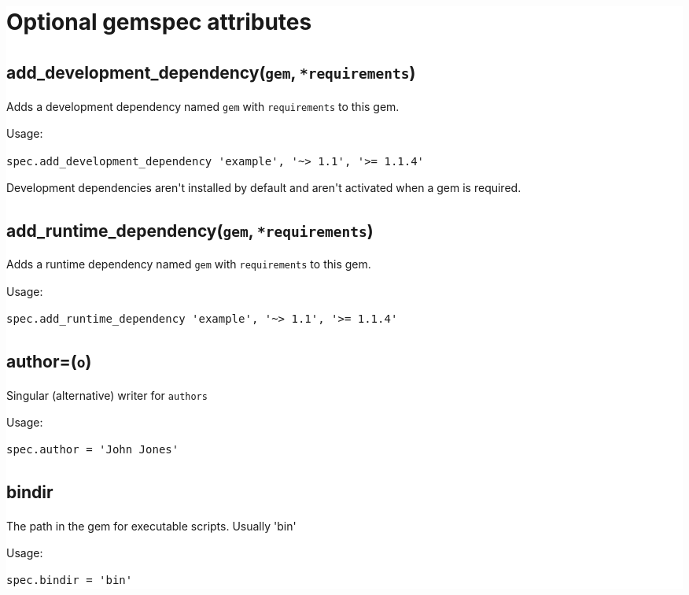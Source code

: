 # Optional gemspec attributes


<a id="add_development_dependency"> </a>

## add_development_dependency(`gem`, `*requirements`)

<p>Adds a development dependency named <code>gem</code> with <code>requirements</code> to this gem.</p>

<p>Usage:</p>

<pre class="ruby"><span class="ruby-identifier">spec</span>.<span class="ruby-identifier">add_development_dependency</span> <span class="ruby-string">&#39;example&#39;</span>, <span class="ruby-string">&#39;~&gt; 1.1&#39;</span>, <span class="ruby-string">&#39;&gt;= 1.1.4&#39;</span>
</pre>

<p>Development dependencies aren&#39;t installed by default and aren&#39;t activated when a gem is required.</p>

<a id="add_runtime_dependency"> </a>

## add_runtime_dependency(`gem`, `*requirements`)

<p>Adds a runtime dependency named <code>gem</code> with <code>requirements</code> to this gem.</p>

<p>Usage:</p>

<pre class="ruby"><span class="ruby-identifier">spec</span>.<span class="ruby-identifier">add_runtime_dependency</span> <span class="ruby-string">&#39;example&#39;</span>, <span class="ruby-string">&#39;~&gt; 1.1&#39;</span>, <span class="ruby-string">&#39;&gt;= 1.1.4&#39;</span>
</pre>

<a id="author="> </a>

## author=(`o`)

<p>Singular (alternative) writer for <code>authors</code></p>

<p>Usage:</p>

<pre class="ruby"><span class="ruby-identifier">spec</span>.<span class="ruby-identifier">author</span> = <span class="ruby-string">&#39;John Jones&#39;</span>
</pre>

<a id="bindir"> </a>

## bindir

<p>The path in the gem for executable scripts.  Usually &#39;bin&#39;</p>

<p>Usage:</p>

<pre class="ruby"><span class="ruby-identifier">spec</span>.<span class="ruby-identifier">bindir</span> = <span class="ruby-string">&#39;bin&#39;</span>
</pre>
